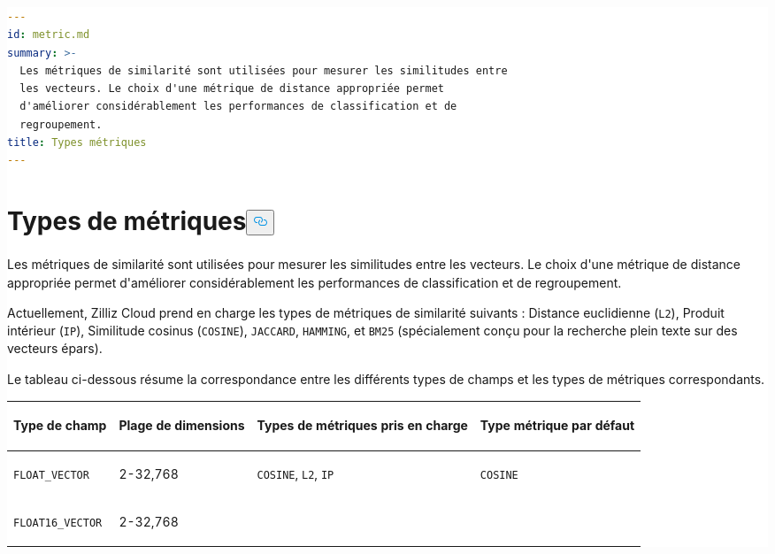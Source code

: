 ```yaml
---
id: metric.md
summary: >-
  Les métriques de similarité sont utilisées pour mesurer les similitudes entre
  les vecteurs. Le choix d'une métrique de distance appropriée permet
  d'améliorer considérablement les performances de classification et de
  regroupement.
title: Types métriques
---
```

<h1 id="Metric-Types​" class="common-anchor-header">Types de métriques<button data-href="#Metric-Types​" class="anchor-icon" translate="no">
      <svg translate="no"
        aria-hidden="true"
        focusable="false"
        height="20"
        version="1.1"
        viewBox="0 0 16 16"
        width="16"
      >
        <path
          fill="#0092E4"
          fill-rule="evenodd"
          d="M4 9h1v1H4c-1.5 0-3-1.69-3-3.5S2.55 3 4 3h4c1.45 0 3 1.69 3 3.5 0 1.41-.91 2.72-2 3.25V8.59c.58-.45 1-1.27 1-2.09C10 5.22 8.98 4 8 4H4c-.98 0-2 1.22-2 2.5S3 9 4 9zm9-3h-1v1h1c1 0 2 1.22 2 2.5S13.98 12 13 12H9c-.98 0-2-1.22-2-2.5 0-.83.42-1.64 1-2.09V6.25c-1.09.53-2 1.84-2 3.25C6 11.31 7.55 13 9 13h4c1.45 0 3-1.69 3-3.5S14.5 6 13 6z"
        ></path>
      </svg>
    </button></h1><p>Les métriques de similarité sont utilisées pour mesurer les similitudes entre les vecteurs. Le choix d'une métrique de distance appropriée permet d'améliorer considérablement les performances de classification et de regroupement.</p>
<p>Actuellement, Zilliz Cloud prend en charge les types de métriques de similarité suivants : Distance euclidienne (<code translate="no">L2</code>), Produit intérieur (<code translate="no">IP</code>), Similitude cosinus (<code translate="no">COSINE</code>), <code translate="no">JACCARD</code>, <code translate="no">HAMMING</code>, et <code translate="no">BM25</code> (spécialement conçu pour la recherche plein texte sur des vecteurs épars).</p>
<p>Le tableau ci-dessous résume la correspondance entre les différents types de champs et les types de métriques correspondants.</p>
<table data-block-token="LHu5dKCHro3mnTx6PsmckEsinQd"><thead><tr><th data-block-token="JOJvdTK9MouhT8x7tfGc59NGnfg" colspan="1" rowspan="1"><p data-block-token="TS9tdnaJaoG4kfx96cfcqXINnnc">Type de champ</p>
</th><th data-block-token="Iy8ZdPGpIo6nfwxiz4RcSuwanwf" colspan="1" rowspan="1"><p data-block-token="SKIAdxDFJo9oOyxg7iTcmfGAnz1">Plage de dimensions</p>
</th><th data-block-token="LkYndBOhGotOkGxsog2ciFTSnKd" colspan="1" rowspan="1"><p data-block-token="Nzcsdqt2WoZ4R5xQMT2cD0PQnAh">Types de métriques pris en charge</p>
</th><th data-block-token="Hw3WdXW8UoXmZhxNbTRcMGkjnLb" colspan="1" rowspan="1"><p data-block-token="NEB5drrS2o46Z1xvxNxcfYqsnyc">Type métrique par défaut</p>
</th></tr></thead><tbody><tr><td data-block-token="PGXedlNoqoilHxx2AGJc7i9mnjd" colspan="1" rowspan="1"><p data-block-token="YnSKdzakeoKzcmxFOhicXzWenEg"><code translate="no">FLOAT_VECTOR</code></p>
</td><td data-block-token="PsDDdjHs1ofQVcxorBXca4ognRh" colspan="1" rowspan="1"><p data-block-token="P8SsdIXb8oDZmcxQzhtccTM6nUd">2-32,768</p>
</td><td data-block-token="Lcd9dYDt7oQaFVxCWFFcSRtDnue" colspan="1" rowspan="1"><p data-block-token="L74NdaSY9o41qlxD7qJcIz5Lnkc"><code translate="no">COSINE</code>, <code translate="no">L2</code>, <code translate="no">IP</code></p>
</td><td data-block-token="Ay3Fd5LNqo4RPsxuuNpck2BMnkh" colspan="1" rowspan="1"><p data-block-token="RF4udqckuoee0OxcAaqc4H7Yn7d"><code translate="no">COSINE</code></p>
</td></tr><tr><td data-block-token="XJjsdPYLAoS9UTx2dMfctcTDnGh" colspan="1" rowspan="1"><p data-block-token="Rxz7dFrd3oN2z8x9DioclY4lnNe"><code translate="no">FLOAT16_VECTOR</code></p>
</td><td data-block-token="CxFFd2zLGocDQ5x8W6KcaNsTncc" colspan="1" rowspan="1"><p data-block-token="LTFOd7WtZo7xPjxeuFcccCmynDb">2-32,768</p>